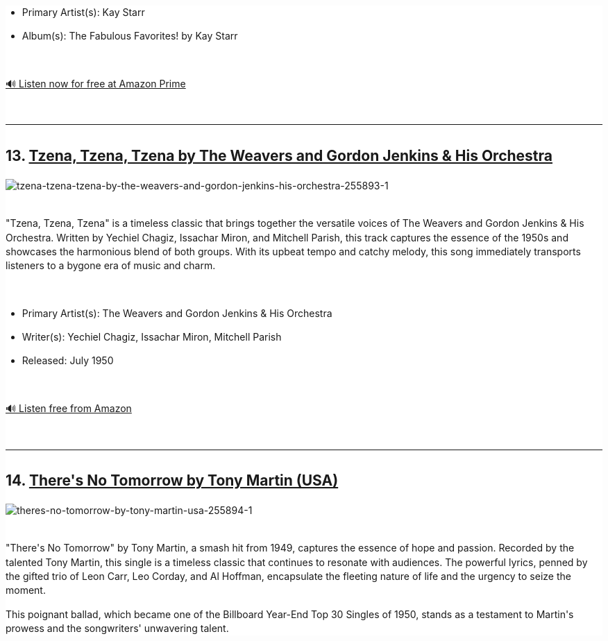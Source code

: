 - Primary Artist(s): Kay Starr

- Album(s): The Fabulous Favorites! by Kay Starr

<br>

[🔊 Listen now for free at Amazon Prime](https://serp.ly/amazonprime)

<br>

<hr>

## 13. [Tzena, Tzena, Tzena by The Weavers and Gordon Jenkins & His Orchestra](https://serp.ly/amazon/Tzena%2C+Tzena%2C+Tzena+by%C2%A0The%C2%A0Weavers+and+Gordon+Jenkins+%26+His+Orchestra?i=digital-music)

<div class="image"><img alt="tzena-tzena-tzena-by-the-weavers-and-gordon-jenkins-his-orchestra-255893-1" height="540" src="https://imagedelivery.net/vy2bglCGN6hEeWOnSe2c7A/tzena-tzena-tzena-by-the-weavers-and-gordon-jenkins-his-orchestra-255893-1/h=540,fit=pad,background=black"/></div>

<br>

"Tzena, Tzena, Tzena" is a timeless classic that brings together the versatile voices of The Weavers and Gordon Jenkins & His Orchestra. Written by Yechiel Chagiz, Issachar Miron, and Mitchell Parish, this track captures the essence of the 1950s and showcases the harmonious blend of both groups. With its upbeat tempo and catchy melody, this song immediately transports listeners to a bygone era of music and charm.

<br>

- Primary Artist(s): The Weavers and Gordon Jenkins & His Orchestra

- Writer(s): Yechiel Chagiz, Issachar Miron, Mitchell Parish

- Released: July 1950

<br>

[🔊 Listen free from Amazon](https://serp.ly/amazonprime)

<br>

<hr>

## 14. [There's No Tomorrow by Tony Martin (USA)](https://serp.ly/amazon/There%27s+No+Tomorrow+by%C2%A0Tony%C2%A0Martin+%28USA%29?i=digital-music)

<div class="image"><img alt="theres-no-tomorrow-by-tony-martin-usa-255894-1" height="540" src="https://imagedelivery.net/vy2bglCGN6hEeWOnSe2c7A/theres-no-tomorrow-by-tony-martin-usa-255894-1/h=540,fit=pad,background=black"/></div>

<br>

"There's No Tomorrow" by Tony Martin, a smash hit from 1949, captures the essence of hope and passion. Recorded by the talented Tony Martin, this single is a timeless classic that continues to resonate with audiences. The powerful lyrics, penned by the gifted trio of Leon Carr, Leo Corday, and Al Hoffman, encapsulate the fleeting nature of life and the urgency to seize the moment.

This poignant ballad, which became one of the Billboard Year-End Top 30 Singles of 1950, stands as a testament to Martin's prowess and the songwriters' unwavering talent.
